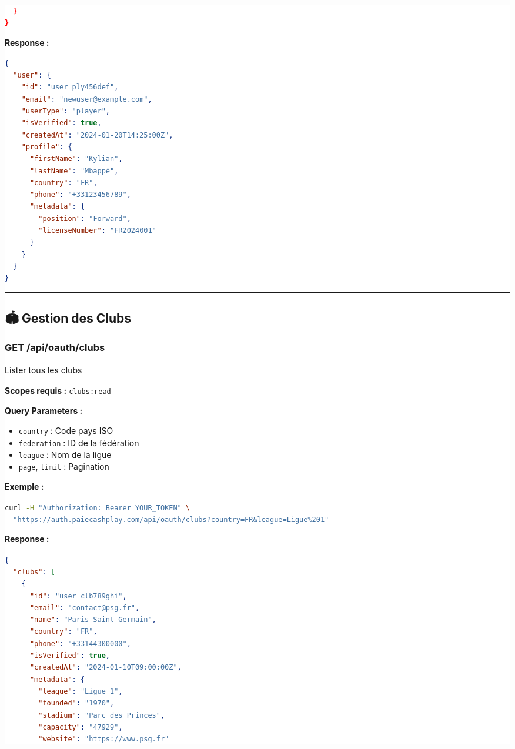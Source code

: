 ```json
  }
}
```

**Response :**
```json
{
  "user": {
    "id": "user_ply456def",
    "email": "newuser@example.com",
    "userType": "player",
    "isVerified": true,
    "createdAt": "2024-01-20T14:25:00Z",
    "profile": {
      "firstName": "Kylian",
      "lastName": "Mbappé",
      "country": "FR",
      "phone": "+33123456789",
      "metadata": {
        "position": "Forward",
        "licenseNumber": "FR2024001"
      }
    }
  }
}
```

---

## 🏟️ Gestion des Clubs

### GET /api/oauth/clubs
Lister tous les clubs

**Scopes requis :** `clubs:read`

**Query Parameters :**
- `country` : Code pays ISO
- `federation` : ID de la fédération
- `league` : Nom de la ligue
- `page`, `limit` : Pagination

**Exemple :**
```bash
curl -H "Authorization: Bearer YOUR_TOKEN" \
  "https://auth.paiecashplay.com/api/oauth/clubs?country=FR&league=Ligue%201"
```

**Response :**
```json
{
  "clubs": [
    {
      "id": "user_clb789ghi",
      "email": "contact@psg.fr",
      "name": "Paris Saint-Germain",
      "country": "FR",
      "phone": "+33144300000",
      "isVerified": true,
      "createdAt": "2024-01-10T09:00:00Z",
      "metadata": {
        "league": "Ligue 1",
        "founded": "1970",
        "stadium": "Parc des Princes",
        "capacity": "47929",
        "website": "https://www.psg.fr"
```